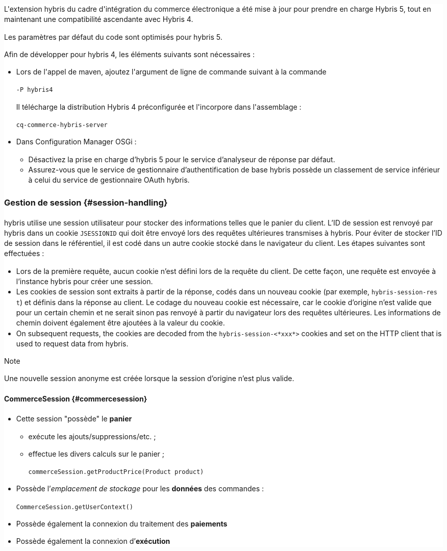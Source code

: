 L&#39;extension hybris du cadre d&#39;intégration du commerce électronique a été mise à jour pour prendre en charge Hybris 5, tout en maintenant une compatibilité ascendante avec Hybris 4.

Les paramètres par défaut du code sont optimisés pour hybris 5.

Afin de développer pour hybris 4, les éléments suivants sont nécessaires :

* Lors de l&#39;appel de maven, ajoutez l&#39;argument de ligne de commande suivant à la commande

   `-P hybris4`

   Il télécharge la distribution Hybris 4 préconfigurée et l&#39;incorpore dans l&#39;assemblage :

   ```
   cq-commerce-hybris-server
   ```

* Dans Configuration Manager OSGi :

   * Désactivez la prise en charge d’hybris 5 pour le service d’analyseur de réponse par défaut.
   * Assurez-vous que le service de gestionnaire d’authentification de base hybris possède un classement de service inférieur à celui du service de gestionnaire OAuth hybris.

### Gestion de session {#session-handling}

hybris utilise une session utilisateur pour stocker des informations telles que le panier du client. L’ID de session est renvoyé par hybris dans un cookie `JSESSIONID` qui doit être envoyé lors des requêtes ultérieures transmises à hybris. Pour éviter de stocker l’ID de session dans le référentiel, il est codé dans un autre cookie stocké dans le navigateur du client. Les étapes suivantes sont effectuées :

* Lors de la première requête, aucun cookie n’est défini lors de la requête du client. De cette façon, une requête est envoyée à l’instance hybris pour créer une session.
* Les cookies de session sont extraits à partir de la réponse, codés dans un nouveau cookie (par exemple, `hybris-session-rest`) et définis dans la réponse au client. Le codage du nouveau cookie est nécessaire, car le cookie d’origine n’est valide que pour un certain chemin et ne serait sinon pas renvoyé à partir du navigateur lors des requêtes ultérieures. Les informations de chemin doivent également être ajoutées à la valeur du cookie.
* On subsequent requests, the cookies are decoded from the `hybris-session-<*xxx*>` cookies and set on the HTTP client that is used to request data from hybris.

>[!NOTE]
>
>Une nouvelle session anonyme est créée lorsque la session d’origine n’est plus valide.

#### CommerceSession {#commercesession}

* Cette session &quot;possède&quot; le **panier**

   * exécute les ajouts/suppressions/etc. ;
   * effectue les divers calculs sur le panier ;

      `commerceSession.getProductPrice(Product product)`

* Possède l’*emplacement de stockage* pour les **données** des commandes : 

   `CommerceSession.getUserContext()`

* Possède également la connexion du traitement des **paiements**
* Possède également la connexion d’**exécution**
